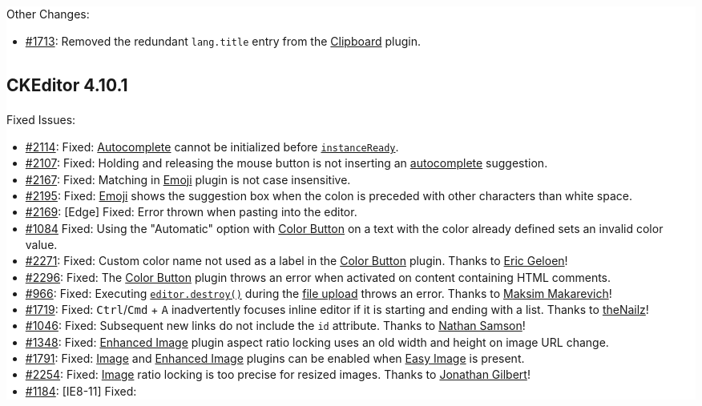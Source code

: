 Other Changes:

- [#1713](https://github.com/ckeditor/ckeditor-dev/issues/1713): Removed the
  redundant `lang.title` entry from the
  [Clipboard](https://ckeditor.com/cke4/addon/clipboard) plugin.

## CKEditor 4.10.1

Fixed Issues:

- [#2114](https://github.com/ckeditor/ckeditor-dev/issues/2114): Fixed:
  [Autocomplete](https://ckeditor.com/cke4/addon/autocomplete) cannot be
  initialized before
  [`instanceReady`](https://ckeditor.com/docs/ckeditor4/latest/api/CKEDITOR_editor.html#event-instanceReady).
- [#2107](https://github.com/ckeditor/ckeditor-dev/issues/2107): Fixed: Holding
  and releasing the mouse button is not inserting an
  [autocomplete](https://ckeditor.com/cke4/addon/autocomplete) suggestion.
- [#2167](https://github.com/ckeditor/ckeditor-dev/issues/2167): Fixed: Matching
  in [Emoji](https://ckeditor.com/cke4/addon/emoji) plugin is not case
  insensitive.
- [#2195](https://github.com/ckeditor/ckeditor-dev/issues/2195): Fixed:
  [Emoji](https://ckeditor.com/cke4/addon/emoji) shows the suggestion box when
  the colon is preceded with other characters than white space.
- [#2169](https://github.com/ckeditor/ckeditor-dev/issues/2169): [Edge] Fixed:
  Error thrown when pasting into the editor.
- [#1084](https://github.com/ckeditor/ckeditor-dev/issues/1084) Fixed: Using the
  "Automatic" option with
  [Color Button](https://ckeditor.com/cke4/addon/colorbutton) on a text with the
  color already defined sets an invalid color value.
- [#2271](https://github.com/ckeditor/ckeditor-dev/issues/2271): Fixed: Custom
  color name not used as a label in the
  [Color Button](https://ckeditor.com/cke4/addon/image2) plugin. Thanks to
  [Eric Geloen](https://github.com/egeloen)!
- [#2296](https://github.com/ckeditor/ckeditor-dev/issues/2296): Fixed: The
  [Color Button](https://ckeditor.com/cke4/addon/colorbutton) plugin throws an
  error when activated on content containing HTML comments.
- [#966](https://github.com/ckeditor/ckeditor-dev/issues/966): Fixed: Executing
  [`editor.destroy()`](https://ckeditor.com/docs/ckeditor4/latest/api/CKEDITOR_editor.html#method-destroy)
  during the
  [file upload](https://ckeditor.com/docs/ckeditor4/latest/api/CKEDITOR_fileTools_uploadWidgetDefinition.html#property-onUploading)
  throws an error. Thanks to
  [Maksim Makarevich](https://github.com/MaksimMakarevich)!
- [#1719](https://github.com/ckeditor/ckeditor-dev/issues/1719): Fixed:
  <kbd>Ctrl</kbd>/<kbd>Cmd</kbd> + <kbd>A</kbd> inadvertently focuses inline
  editor if it is starting and ending with a list. Thanks to
  [theNailz](https://github.com/theNailz)!
- [#1046](https://github.com/ckeditor/ckeditor-dev/issues/1046): Fixed:
  Subsequent new links do not include the `id` attribute. Thanks to
  [Nathan Samson](https://github.com/nathansamson)!
- [#1348](https://github.com/ckeditor/ckeditor-dev/issues/1348): Fixed:
  [Enhanced Image](https://ckeditor.com/cke4/addon/image2) plugin aspect ratio
  locking uses an old width and height on image URL change.
- [#1791](https://github.com/ckeditor/ckeditor-dev/issues/1791): Fixed:
  [Image](https://ckeditor.com/cke4/addon/image) and
  [Enhanced Image](https://ckeditor.com/cke4/addon/image2) plugins can be
  enabled when [Easy Image](https://ckeditor.com/cke4/addon/easyimage) is
  present.
- [#2254](https://github.com/ckeditor/ckeditor-dev/issues/2254): Fixed:
  [Image](https://ckeditor.com/cke4/addon/image) ratio locking is too precise
  for resized images. Thanks to [Jonathan Gilbert](https://github.com/logiclrd)!
- [#1184](https://github.com/ckeditor/ckeditor-dev/issues/1184): [IE8-11] Fixed: